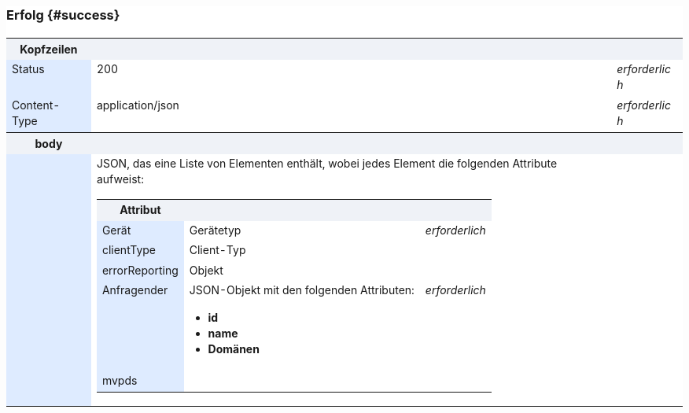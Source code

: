 ### Erfolg {#success}

<table style="table-layout:auto">
   <tr>
      <th style="background-color: #EFF2F7;">Kopfzeilen</th>
      <th style="background-color: #EFF2F7"></th>
      <th style="background-color: #EFF2F7;"></th>
   </tr>
   <tr>
      <td style="background-color: #DEEBFF;">Status</td>
      <td>200</td>
      <td><i>erforderlich</i></td>
   </tr>
   <tr>
      <td style="background-color: #DEEBFF;">Content-Type</td>
      <td>application/json</td>
      <td><i>erforderlich</i></td>
   </tr>
   <tr>
      <th style="background-color: #EFF2F7;">body</th>
      <th style="background-color: #EFF2F7"></th>
      <th style="background-color: #EFF2F7;"></th>
   </tr>
   <tr>
      <td style="background-color: #DEEBFF;"></td>
      <td>
         JSON, das eine Liste von Elementen enthält, wobei jedes Element die folgenden Attribute aufweist:
         <table style="table-layout:auto">
            <tr>
               <th style="background-color: #EFF2F7;">Attribut</th>
               <th style="background-color: #EFF2F7"></th>
               <th style="background-color: #EFF2F7;"></th>
            </tr>
            <tr>
                <td style="background-color: #DEEBFF;">Gerät</td>
                <td>Gerätetyp</td>
                <td><i>erforderlich</i></td>
            </tr>
            <tr>
                <td style="background-color: #DEEBFF;">clientType</td>
                <td>Client-Typ</td>
                <td></td>
            </tr>
            <tr>
                <td style="background-color: #DEEBFF;">errorReporting</td>
                <td>Objekt</td>
                <td></td>
            </tr>
            <tr>
                <td style="background-color: #DEEBFF;">Anfragender</td>
                <td>
                    JSON-Objekt mit den folgenden Attributen:
                    <ul>
                        <li><b>id</b></li>
                        <li><b>name</b></li>
                        <li><b>Domänen</b></li>
                    </ul>
                </td>
                <td><i>erforderlich</i></td>
            </tr>
            <tr>
                <td style="background-color: #DEEBFF;">mvpds</td>
                <td>